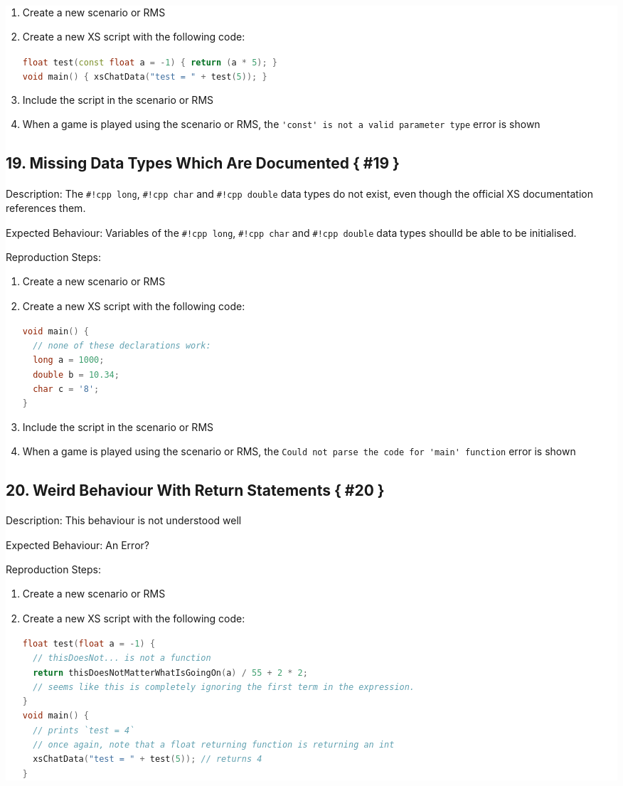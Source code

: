 1. Create a new scenario or RMS
2. Create a new XS script with the following code:

    ```cpp
    float test(const float a = -1) { return (a * 5); }
    void main() { xsChatData("test = " + test(5)); }

    ```

3. Include the script in the scenario or RMS
4. When a game is played using the scenario or RMS, the `'const' is not a valid parameter type` error is shown

## 19. Missing Data Types Which Are Documented { #19 }

Description: The `#!cpp long`, `#!cpp char` and `#!cpp double` data types do not exist, even though the official XS documentation references them.

Expected Behaviour: Variables of the `#!cpp long`, `#!cpp char` and `#!cpp double` data types shoulld be able to be initialised.

Reproduction Steps:

1. Create a new scenario or RMS
2. Create a new XS script with the following code:

    ```cpp
    void main() {
      // none of these declarations work:
      long a = 1000;
      double b = 10.34;
      char c = '8';
    }

    ```

3. Include the script in the scenario or RMS
4. When a game is played using the scenario or RMS, the `Could not parse the code for 'main' function` error is shown

## 20. Weird Behaviour With Return Statements { #20 }

Description: This behaviour is not understood well

Expected Behaviour: An Error?

Reproduction Steps:

1. Create a new scenario or RMS
2. Create a new XS script with the following code:

    ```cpp
    float test(float a = -1) {
      // thisDoesNot... is not a function
      return thisDoesNotMatterWhatIsGoingOn(a) / 55 + 2 * 2;
      // seems like this is completely ignoring the first term in the expression.
    }
    void main() {
      // prints `test = 4`
      // once again, note that a float returning function is returning an int
      xsChatData("test = " + test(5)); // returns 4
    }
